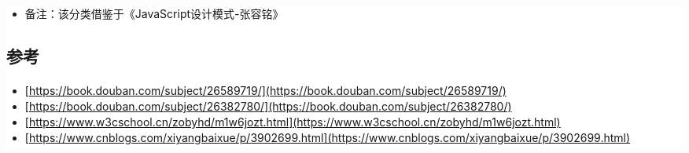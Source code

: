 * 备注：该分类借鉴于《JavaScript设计模式-张容铭》

## 参考
* [https://book.douban.com/subject/26589719/](https://book.douban.com/subject/26589719/)
* [https://book.douban.com/subject/26382780/](https://book.douban.com/subject/26382780/)
* [https://www.w3cschool.cn/zobyhd/m1w6jozt.html](https://www.w3cschool.cn/zobyhd/m1w6jozt.html)
* [https://www.cnblogs.com/xiyangbaixue/p/3902699.html](https://www.cnblogs.com/xiyangbaixue/p/3902699.html)

